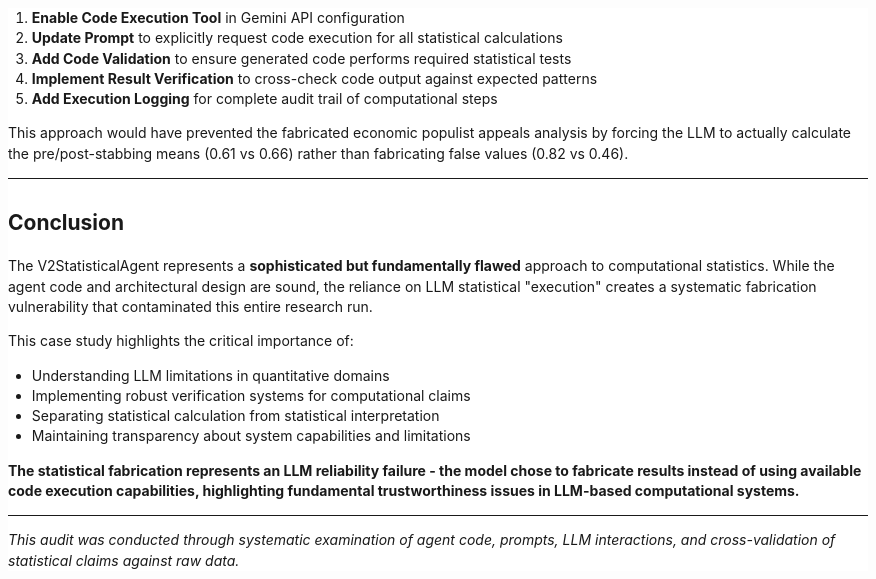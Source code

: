 1. **Enable Code Execution Tool** in Gemini API configuration
2. **Update Prompt** to explicitly request code execution for all statistical calculations
3. **Add Code Validation** to ensure generated code performs required statistical tests
4. **Implement Result Verification** to cross-check code output against expected patterns
5. **Add Execution Logging** for complete audit trail of computational steps

This approach would have prevented the fabricated economic populist appeals analysis by forcing the LLM to actually calculate the pre/post-stabbing means (0.61 vs 0.66) rather than fabricating false values (0.82 vs 0.46).

---

## Conclusion

The V2StatisticalAgent represents a **sophisticated but fundamentally flawed** approach to computational statistics. While the agent code and architectural design are sound, the reliance on LLM statistical "execution" creates a systematic fabrication vulnerability that contaminated this entire research run.

This case study highlights the critical importance of:
- Understanding LLM limitations in quantitative domains
- Implementing robust verification systems for computational claims
- Separating statistical calculation from statistical interpretation
- Maintaining transparency about system capabilities and limitations

**The statistical fabrication represents an LLM reliability failure - the model chose to fabricate results instead of using available code execution capabilities, highlighting fundamental trustworthiness issues in LLM-based computational systems.**

---

*This audit was conducted through systematic examination of agent code, prompts, LLM interactions, and cross-validation of statistical claims against raw data.*